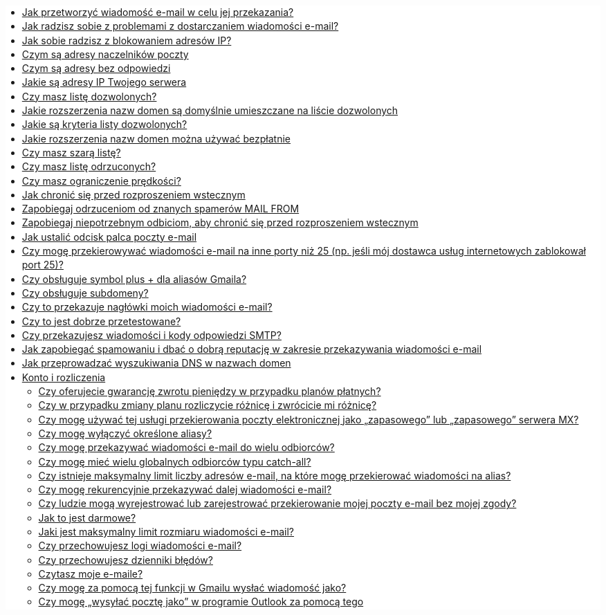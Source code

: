   * [Jak przetworzyć wiadomość e-mail w celu jej przekazania?](#how-do-you-process-an-email-for-forwarding)
  * [Jak radzisz sobie z problemami z dostarczaniem wiadomości e-mail?](#how-do-you-handle-email-delivery-issues)
  * [Jak sobie radzisz z blokowaniem adresów IP?](#how-do-you-handle-your-ip-addresses-becoming-blocked)
  * [Czym są adresy naczelników poczty](#what-are-postmaster-addresses)
  * [Czym są adresy bez odpowiedzi](#what-are-no-reply-addresses)
  * [Jakie są adresy IP Twojego serwera](#what-are-your-servers-ip-addresses)
  * [Czy masz listę dozwolonych?](#do-you-have-an-allowlist)
  * [Jakie rozszerzenia nazw domen są domyślnie umieszczane na liście dozwolonych](#what-domain-name-extensions-are-allowlisted-by-default)
  * [Jakie są kryteria listy dozwolonych?](#what-is-your-allowlist-criteria)
  * [Jakie rozszerzenia nazw domen można używać bezpłatnie](#what-domain-name-extensions-can-be-used-for-free)
  * [Czy masz szarą listę?](#do-you-have-a-greylist)
  * [Czy masz listę odrzuconych?](#do-you-have-a-denylist)
  * [Czy masz ograniczenie prędkości?](#do-you-have-rate-limiting)
  * [Jak chronić się przed rozproszeniem wstecznym](#how-do-you-protect-against-backscatter)
  * [Zapobiegaj odrzuceniom od znanych spamerów MAIL FROM](#prevent-bounces-from-known-mail-from-spammers)
  * [Zapobiegaj niepotrzebnym odbiciom, aby chronić się przed rozproszeniem wstecznym](#prevent-unnecessary-bounces-to-protect-against-backscatter)
  * [Jak ustalić odcisk palca poczty e-mail](#how-do-you-determine-an-email-fingerprint)
  * [Czy mogę przekierowywać wiadomości e-mail na inne porty niż 25 (np. jeśli mój dostawca usług internetowych zablokował port 25)?](#can-i-forward-emails-to-ports-other-than-25-eg-if-my-isp-has-blocked-port-25)
  * [Czy obsługuje symbol plus + dla aliasów Gmaila?](#does-it-support-the-plus--symbol-for-gmail-aliases)
  * [Czy obsługuje subdomeny?](#does-it-support-sub-domains)
  * [Czy to przekazuje nagłówki moich wiadomości e-mail?](#does-this-forward-my-emails-headers)
  * [Czy to jest dobrze przetestowane?](#is-this-well-tested)
  * [Czy przekazujesz wiadomości i kody odpowiedzi SMTP?](#do-you-pass-along-smtp-response-messages-and-codes)
  * [Jak zapobiegać spamowaniu i dbać o dobrą reputację w zakresie przekazywania wiadomości e-mail](#how-do-you-prevent-spammers-and-ensure-good-email-forwarding-reputation)
  * [Jak przeprowadzać wyszukiwania DNS w nazwach domen](#how-do-you-perform-dns-lookups-on-domain-names)
* [Konto i rozliczenia](#account-and-billing)
  * [Czy oferujecie gwarancję zwrotu pieniędzy w przypadku planów płatnych?](#do-you-offer-a-money-back-guarantee-on-paid-plans)
  * [Czy w przypadku zmiany planu rozliczycie różnicę i zwrócicie mi różnicę?](#if-i-switch-plans-do-you-pro-rate-and-refund-the-difference)
  * [Czy mogę używać tej usługi przekierowania poczty elektronicznej jako „zapasowego” lub „zapasowego” serwera MX?](#can-i-just-use-this-email-forwarding-service-as-a-fallback-or-fallover-mx-server)
  * [Czy mogę wyłączyć określone aliasy?](#can-i-disable-specific-aliases)
  * [Czy mogę przekazywać wiadomości e-mail do wielu odbiorców?](#can-i-forward-emails-to-multiple-recipients)
  * [Czy mogę mieć wielu globalnych odbiorców typu catch-all?](#can-i-have-multiple-global-catch-all-recipients)
  * [Czy istnieje maksymalny limit liczby adresów e-mail, na które mogę przekierować wiadomości na alias?](#is-there-a-maximum-limit-on-the-number-of-email-addresses-i-can-forward-to-per-alias)
  * [Czy mogę rekurencyjnie przekazywać dalej wiadomości e-mail?](#can-i-recursively-forward-emails)
  * [Czy ludzie mogą wyrejestrować lub zarejestrować przekierowanie mojej poczty e-mail bez mojej zgody?](#can-people-unregister-or-register-my-email-forwarding-without-my-permission)
  * [Jak to jest darmowe?](#how-is-it-free)
  * [Jaki jest maksymalny limit rozmiaru wiadomości e-mail?](#what-is-the-max-email-size-limit)
  * [Czy przechowujesz logi wiadomości e-mail?](#do-you-store-logs-of-emails)
  * [Czy przechowujesz dzienniki błędów?](#do-you-store-error-logs)
  * [Czytasz moje e-maile?](#do-you-read-my-emails)
  * [Czy mogę za pomocą tej funkcji w Gmailu wysłać wiadomość jako?](#can-i-send-mail-as-in-gmail-with-this)
  * [Czy mogę „wysyłać pocztę jako” w programie Outlook za pomocą tego](#can-i-send-mail-as-in-outlook-with-this)